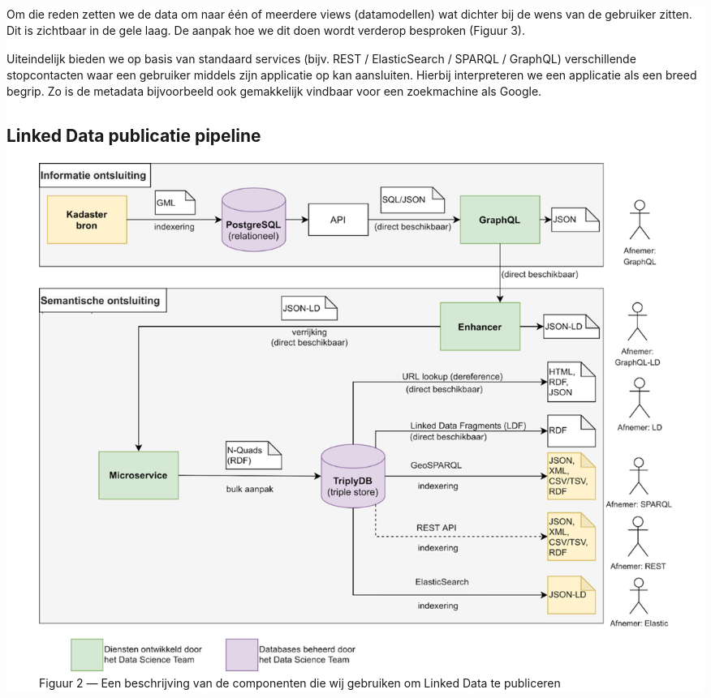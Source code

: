 Om die reden zetten we de data om naar één of meerdere views (datamodellen) wat dichter bij de wens van de gebruiker zitten. Dit is zichtbaar in de gele laag. De aanpak hoe we dit doen wordt verderop besproken (Figuur 3).

Uiteindelijk bieden we op basis van standaard services (bijv. REST / ElasticSearch / SPARQL / GraphQL) verschillende stopcontacten waar een gebruiker middels zijn applicatie op kan aansluiten. Hierbij interpreteren we een applicatie als een breed begrip. Zo is de metadata bijvoorbeeld ook gemakkelijk vindbaar voor een zoekmachine als Google.

## Linked Data publicatie pipeline

<figure id="figuur-2">
  <a href="/assets/images/ld-treintje.png">
    <img src="/assets/images/ld-treintje.png" alt="Linked data pipeline">
  </a>
  <figcaption>
    Figuur 2 ― Een beschrijving van de componenten die wij gebruiken om Linked Data te publiceren
  </figcaption>
</figure>
